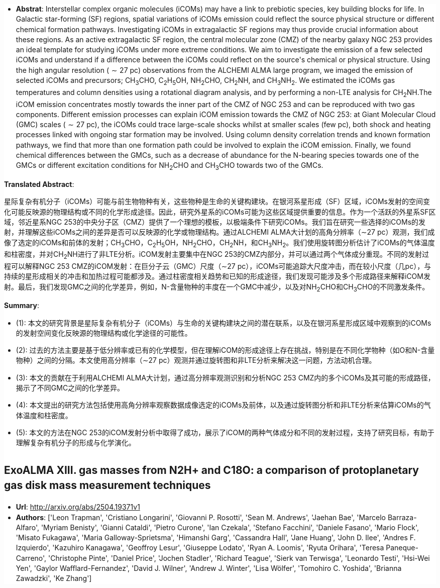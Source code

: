 - **Abstrat**: Interstellar complex organic molecules (iCOMs) may have a link to prebiotic species, key building blocks for life. In Galactic star-forming (SF) regions, spatial variations of iCOMs emission could reflect the source physical structure or different chemical formation pathways. Investigating iCOMs in extragalactic SF regions may thus provide crucial information about these regions. As an active extragalactic SF region, the central molecular zone (CMZ) of the nearby galaxy NGC 253 provides an ideal template for studying iCOMs under more extreme conditions. We aim to investigate the emission of a few selected iCOMs and understand if a difference between the iCOMs could reflect on the source's chemical or physical structure. Using the high angular resolution ($\sim 27$ pc) observations from the ALCHEMI ALMA large program, we imaged the emission of selected iCOMs and precursors; CH$_3$CHO, C$_2$H$_5$OH, NH$_2$CHO, CH$_2$NH, and CH$_3$NH$_2$. We estimated the iCOMs gas temperatures and column densities using a rotational diagram analysis, and by performing a non-LTE analysis for CH$_2$NH.The iCOM emission concentrates mostly towards the inner part of the CMZ of NGC 253 and can be reproduced with two gas components. Different emission processes can explain iCOM emission towards the CMZ of NGC 253: at Giant Molecular Cloud (GMC) scales ($\sim 27$ pc), the iCOMs could trace large-scale shocks whilst at smaller scales (few pc), both shock and heating processes linked with ongoing star formation may be involved. Using column density correlation trends and known formation pathways, we find that more than one formation path could be involved to explain the iCOM emission. Finally, we found chemical differences between the GMCs, such as a decrease of abundance for the N-bearing species towards one of the GMCs or different excitation conditions for NH$_2$CHO and CH$_3$CHO towards two of the GMCs.


**Translated Abstract**: 

星际复杂有机分子（iCOMs）可能与前生物物种有关，这些物种是生命的关键构建块。在银河系星形成（SF）区域，iCOMs发射的空间变化可能反映源的物理结构或不同的化学形成途径。因此，研究外星系的iCOMs可能为这些区域提供重要的信息。作为一个活跃的外星系SF区域，邻近星系NGC 253的中央分子区（CMZ）提供了一个理想的模板，以极端条件下研究iCOMs。我们旨在研究一些选择的iCOMs的发射，并理解这些iCOMs之间的差异是否可以反映源的化学或物理结构。通过ALCHEMI ALMA大计划的高角分辨率（∼27 pc）观测，我们成像了选定的iCOMs和前体的发射；CH$_3$CHO，C$_2$H$_5$OH，NH$_2$CHO，CH$_2$NH，和CH$_3$NH$_2$。我们使用旋转图分析估计了iCOMs的气体温度和柱密度，并对CH$_2$NH进行了非LTE分析。iCOM发射主要集中在NGC 253的CMZ内部分，并可以通过两个气体成分重现。不同的发射过程可以解释NGC 253 CMZ的iCOM发射：在巨分子云（GMC）尺度（∼27 pc），iCOMs可能追踪大尺度冲击，而在较小尺度（几pc），与持续的星形成相关的冲击和加热过程可能都涉及。通过柱密度相关趋势和已知的形成途径，我们发现可能涉及多个形成路径来解释iCOM发射。最后，我们发现GMC之间的化学差异，例如，N-含量物种的丰度在一个GMC中减少，以及对NH$_2$CHO和CH$_3$CHO的不同激发条件。

**Summary**:

- (1): 本文的研究背景是星际复杂有机分子（iCOMs）与生命的关键构建块之间的潜在联系，以及在银河系星形成区域中观察到的iCOMs的发射空间变化反映源的物理结构或化学途径的可能性。

- (2): 过去的方法主要是基于低分辨率或已有的化学模型，但在理解iCOM的形成途径上存在挑战，特别是在不同化学物种（如O和N-含量物种）之间的分隔。本文使用高分辨率（∼27 pc）观测并通过旋转图和非LTE分析来解决这一问题，方法动机合理。

- (3): 本文的贡献在于利用ALCHEMI ALMA大计划，通过高分辨率观测识别和分析NGC 253 CMZ内的多个iCOMs及其可能的形成路径，揭示了不同GMC之间的化学差异。

- (4): 本文提出的研究方法包括使用高角分辨率观察数据成像选定的iCOMs及前体，以及通过旋转图分析和非LTE分析来估算iCOMs的气体温度和柱密度。

- (5): 本文的方法在NGC 253的iCOM发射分析中取得了成功，展示了iCOM的两种气体成分和不同的发射过程，支持了研究目标，有助于理解复杂有机分子的形成与化学演化。


## ExoALMA XIII. gas masses from N2H+ and C18O: a comparison of protoplanetary gas disk mass measurement techniques
- **Url**: http://arxiv.org/abs/2504.19371v1
- **Authors**: ['Leon Trapman', 'Cristiano Longarini', 'Giovanni P. Rosotti', 'Sean M. Andrews', 'Jaehan Bae', 'Marcelo Barraza-Alfaro', 'Myriam Benisty', 'Gianni Cataldi', 'Pietro Curone', 'Ian Czekala', 'Stefano Facchini', 'Daniele Fasano', 'Mario Flock', 'Misato Fukagawa', 'Maria Galloway-Sprietsma', 'Himanshi Garg', 'Cassandra Hall', 'Jane Huang', 'John D. Ilee', 'Andres F. Izquierdo', 'Kazuhiro Kanagawa', 'Geoffroy Lesur', 'Giuseppe Lodato', 'Ryan A. Loomis', 'Ryuta Orihara', 'Teresa Paneque-Carreno', 'Christophe Pinte', 'Daniel Price', 'Jochen Stadler', 'Richard Teague', 'Sierk van Terwisga', 'Leonardo Testi', 'Hsi-Wei Yen', 'Gaylor Wafflard-Fernandez', 'David J. Wilner', 'Andrew J. Winter', 'Lisa Wölfer', 'Tomohiro C. Yoshida', 'Brianna Zawadzki', 'Ke Zhang']